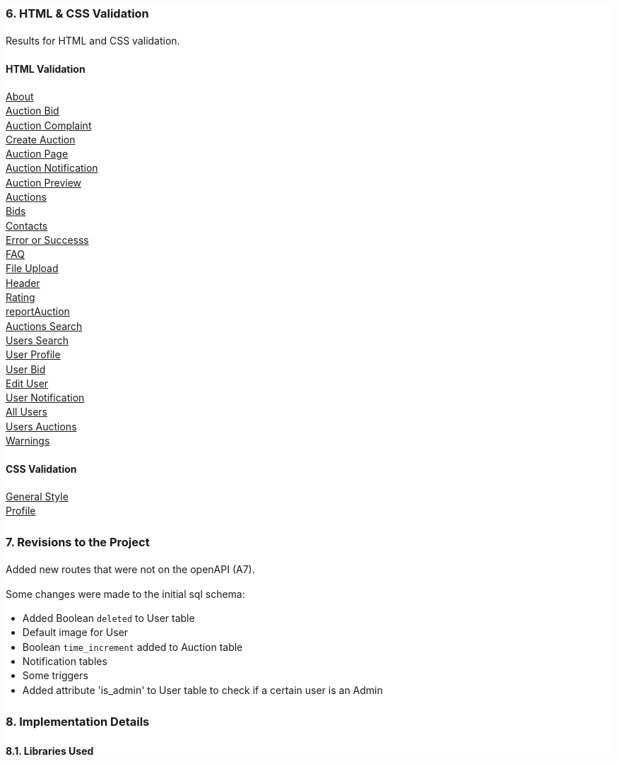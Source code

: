 ### 6. HTML & CSS Validation

Results for HTML and CSS validation.

#### HTML Validation
[About](docs/aboutValHTML.pdf)<br>
[Auction Bid](docs/auctionbidValHTML.pdf)<br>
[Auction Complaint](docs/actionCompValHTML.pdf)<br>
[Create Auction](docs/createActValHTML.pdf)<br>
[Auction Page](docs/auctionFullValHTML.pdf)<br>
[Auction Notification](docs/auctionNotification.blade.phpVal.pdf)<br>
[Auction Preview](docs/auctionPreview.blade.phpVal.pdf)<br>
[Auctions](docs/auctions.blade.phpVal.pdf)<br>
[Bids](docs/bids.blade.phpVal.pdf)<br>
[Contacts](docs/contacts.blade.phpVal.pdf)<br>
[Error or Successs](docs/errorsuccess.blade.phpVal.pdf)<br>
[FAQ](docs/faq.blade.phpVal.pdf)<br>
[File Upload](docs/file-upload.blade.phpVal.pdf)<br>
[Header](docs/header.blade.phpVal.pdf)<br>
[Rating](docs/rating.blade.phpVal.pdf)<br>
[reportAuction](docs/reportAuction.blade.phpVal.pdf)<br>
[Auctions Search](docs/searchAuctions.blade.phpVal.pdf)<br>
[Users Search](docs/searchUsers.blade.phpVal.pdf)<br>
[User Profile](docs/user.blade.phpVal.pdf)<br>
[User Bid](docs/userBid.blade.phpVal.pdf)<br>
[Edit User](docs/userEdit.blade.phpVal.pdf)<br>
[User Notification](docs/userNotification.blade.phpVal.pdf)<br>
[All Users](docs/users.blade.phpVal.pdf)<br>
[Users Auctions](docs/usersAuctions.blade.phpVal.pdf)<br>
[Warnings](docs/warnings.blade.phpVal.pdf)

#### CSS Validation

[General Style](docs/appCSSValidator.pdf)<br>
[Profile](docs/profileCSSValidator.pdf)

### 7. Revisions to the Project


Added new routes that were not on the openAPI (A7).<br>

Some changes were made to the initial sql schema:

- Added Boolean `deleted` to User table
- Default image for User
- Boolean `time_increment` added to Auction table
- Notification tables
- Some triggers
- Added attribute 'is_admin' to User table to check if a certain user is an Admin


### 8. Implementation Details

#### 8.1. Libraries Used
